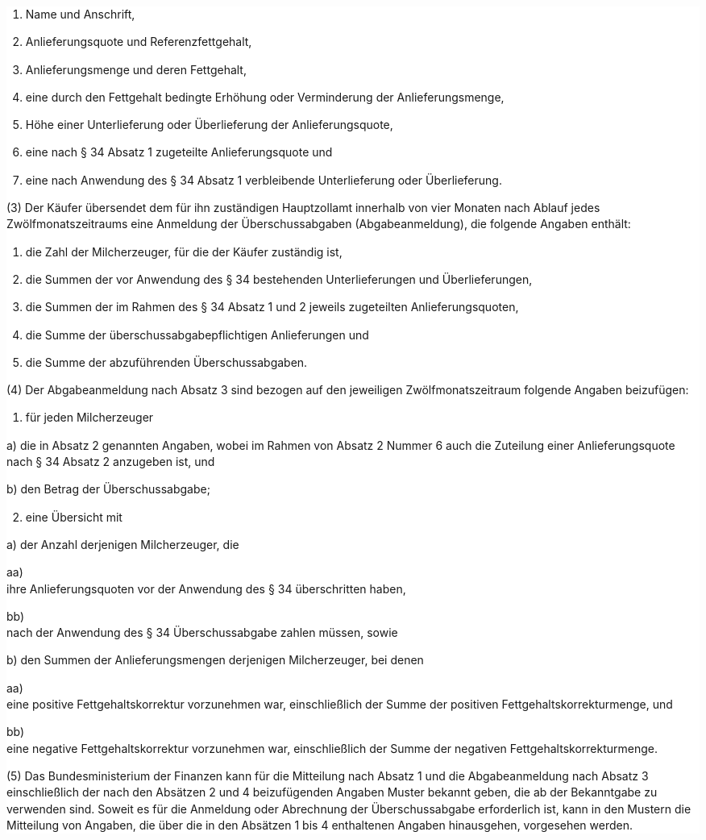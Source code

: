 1. Name und Anschrift,

2. Anlieferungsquote und Referenzfettgehalt,

3. Anlieferungsmenge und deren Fettgehalt,

4. eine durch den Fettgehalt bedingte Erhöhung oder Verminderung der Anlieferungsmenge,

5. Höhe einer Unterlieferung oder Überlieferung der Anlieferungsquote,

6. eine nach § 34 Absatz 1 zugeteilte Anlieferungsquote und

7. eine nach Anwendung des § 34 Absatz 1 verbleibende Unterlieferung oder Überlieferung.

(3) Der Käufer übersendet dem für ihn zuständigen Hauptzollamt innerhalb von vier Monaten nach Ablauf jedes Zwölfmonatszeitraums eine Anmeldung der Überschussabgaben (Abgabeanmeldung), die folgende Angaben enthält:

1. die Zahl der Milcherzeuger, für die der Käufer zuständig ist,

2. die Summen der vor Anwendung des § 34 bestehenden Unterlieferungen und Überlieferungen,

3. die Summen der im Rahmen des § 34 Absatz 1 und 2 jeweils zugeteilten Anlieferungsquoten,

4. die Summe der überschussabgabepflichtigen Anlieferungen und

5. die Summe der abzuführenden Überschussabgaben.

(4) Der Abgabeanmeldung nach Absatz 3 sind bezogen auf den jeweiligen Zwölfmonatszeitraum folgende Angaben beizufügen:

1. für jeden Milcherzeuger

a) die in Absatz 2 genannten Angaben, wobei im Rahmen von Absatz 2 Nummer 6 auch die Zuteilung einer Anlieferungsquote nach § 34 Absatz 2 anzugeben ist, und

b) den Betrag der Überschussabgabe;

2. eine Übersicht mit

a) der Anzahl derjenigen Milcherzeuger, die

aa)  
ihre Anlieferungsquoten vor der Anwendung des § 34 überschritten haben,

bb)  
nach der Anwendung des § 34 Überschussabgabe zahlen müssen, sowie

b) den Summen der Anlieferungsmengen derjenigen Milcherzeuger, bei denen

aa)  
eine positive Fettgehaltskorrektur vorzunehmen war, einschließlich der Summe der positiven Fettgehaltskorrekturmenge, und

bb)  
eine negative Fettgehaltskorrektur vorzunehmen war, einschließlich der Summe der negativen Fettgehaltskorrekturmenge.

(5) Das Bundesministerium der Finanzen kann für die Mitteilung nach Absatz 1 und die Abgabeanmeldung nach Absatz 3 einschließlich der nach den Absätzen 2 und 4 beizufügenden Angaben Muster bekannt geben, die ab der Bekanntgabe zu verwenden sind. Soweit es für die Anmeldung oder Abrechnung der Überschussabgabe erforderlich ist, kann in den Mustern die Mitteilung von Angaben, die über die in den Absätzen 1 bis 4 enthaltenen Angaben hinausgehen, vorgesehen werden.
